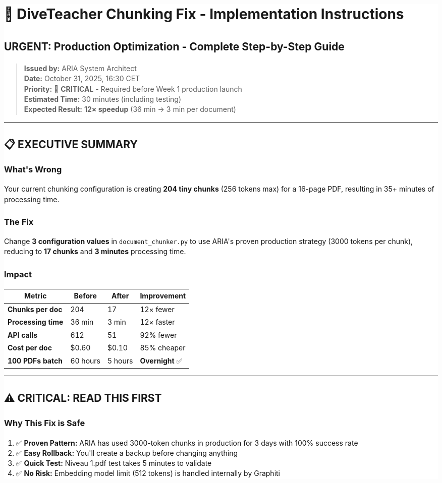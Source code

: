 # 🚀 DiveTeacher Chunking Fix - Implementation Instructions
## URGENT: Production Optimization - Complete Step-by-Step Guide

> **Issued by:** ARIA System Architect  
> **Date:** October 31, 2025, 16:30 CET  
> **Priority:** 🔴 **CRITICAL** - Required before Week 1 production launch  
> **Estimated Time:** 30 minutes (including testing)  
> **Expected Result:** **12× speedup** (36 min → 3 min per document)

---

## 📋 EXECUTIVE SUMMARY

### What's Wrong

Your current chunking configuration is creating **204 tiny chunks** (256 tokens max) for a 16-page PDF, resulting in 35+ minutes of processing time.

### The Fix

Change **3 configuration values** in `document_chunker.py` to use ARIA's proven production strategy (3000 tokens per chunk), reducing to **17 chunks** and **3 minutes** processing time.

### Impact

| Metric | Before | After | Improvement |
|--------|--------|-------|-------------|
| **Chunks per doc** | 204 | 17 | 12× fewer |
| **Processing time** | 36 min | 3 min | 12× faster |
| **API calls** | 612 | 51 | 92% fewer |
| **Cost per doc** | $0.60 | $0.10 | 85% cheaper |
| **100 PDFs batch** | 60 hours | 5 hours | **Overnight** ✅ |

---

## ⚠️ CRITICAL: READ THIS FIRST

### Why This Fix is Safe

1. ✅ **Proven Pattern:** ARIA has used 3000-token chunks in production for 3 days with 100% success rate
2. ✅ **Easy Rollback:** You'll create a backup before changing anything
3. ✅ **Quick Test:** Niveau 1.pdf test takes 5 minutes to validate
4. ✅ **No Risk:** Embedding model limit (512 tokens) is handled internally by Graphiti
